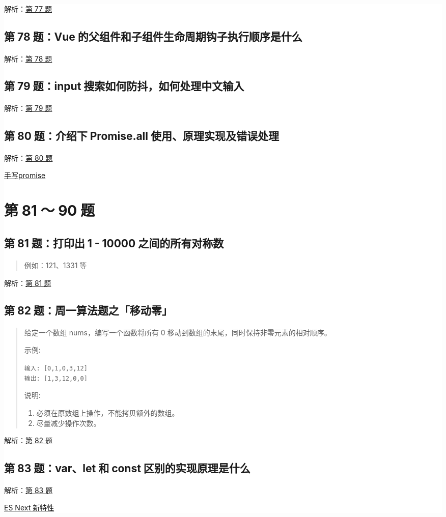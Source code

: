 解析：[第 77 题](https://github.com/Advanced-Frontend/Daily-Interview-Question/issues/126)

## 第 78 题：Vue 的父组件和子组件生命周期钩子执行顺序是什么

解析：[第 78 题](https://github.com/Advanced-Frontend/Daily-Interview-Question/issues/128)

## 第 79 题：input 搜索如何防抖，如何处理中文输入

解析：[第 79 题](https://github.com/Advanced-Frontend/Daily-Interview-Question/issues/129)

## 第 80 题：介绍下 Promise.all 使用、原理实现及错误处理

解析：[第 80 题](https://github.com/Advanced-Frontend/Daily-Interview-Question/issues/130)

[手写promise](https://github.com/i-want-offer/FE-Interview-questions/blob/master/%E6%89%8B%E5%86%99%E4%BB%A3%E7%A0%81/promise/promise.js)



# 第 81 ～ 90 题

## 第 81 题：打印出 1 - 10000 之间的所有对称数

>   例如：121、1331 等

解析：[第 81 题](https://github.com/Advanced-Frontend/Daily-Interview-Question/issues/131)

## 第 82 题：周一算法题之「移动零」

>   给定一个数组 nums，编写一个函数将所有 0 移动到数组的末尾，同时保持非零元素的相对顺序。
>
>   示例:
>
>   ```
>   输入: [0,1,0,3,12]
>   输出: [1,3,12,0,0]
>   ```
>
>   说明:
>
>   1.  必须在原数组上操作，不能拷贝额外的数组。
>   2.  尽量减少操作次数。

解析：[第 82 题](https://github.com/Advanced-Frontend/Daily-Interview-Question/issues/132)

## 第 83 题：var、let 和 const 区别的实现原理是什么

解析：[第 83 题](https://github.com/Advanced-Frontend/Daily-Interview-Question/issues/133)

[ES Next 新特性](https://github.com/i-want-offer/FE-Interview-questions/blob/master/JS/ES%20Next%20%E6%96%B0%E7%89%B9%E6%80%A7.md)
